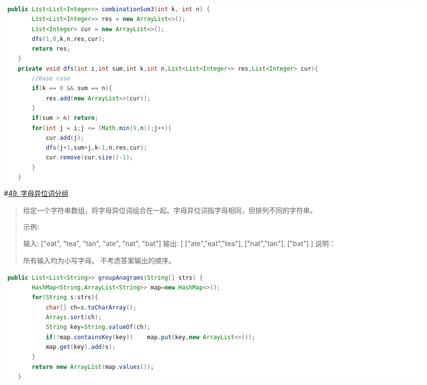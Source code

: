 ```java
 public List<List<Integer>> combinationSum3(int k, int n) {
		List<List<Integer>> res = new ArrayList<>();
		List<Integer> cur = new ArrayList<>();
		dfs(1,0,k,n,res,cur);
		return res;
    }
	private void dfs(int i,int sum,int k,int n,List<List<Integer>> res,List<Integer> cur){
		//base case
		if(k == 0 && sum == n){
			res.add(new ArrayList<>(cur));
		}
		if(sum > n) return;
		for(int j = i;j <= (Math.min(9,n));j++){
			cur.add(j);
			dfs(j+1,sum+j,k-1,n,res,cur);
			cur.remove(cur.size()-1);
		}
	}
```



#[49. 字母异位词分组](https://leetcode-cn.com/problems/group-anagrams/) 

>  给定一个字符串数组，将字母异位词组合在一起。字母异位词指字母相同，但排列不同的字符串。
>
>  示例:
>
>  输入: ["eat", "tea", "tan", "ate", "nat", "bat"]
>  输出:
>  [
>    ["ate","eat","tea"],
>    ["nat","tan"],
>    ["bat"]
>  ]
>  说明：
>
>  所有输入均为小写字母。
>  不考虑答案输出的顺序。

```java
 public List<List<String>> groupAnagrams(String[] strs) {
        HashMap<String,ArrayList<String>> map=new HashMap<>();
        for(String s:strs){
            char[] ch=s.toCharArray();
            Arrays.sort(ch);
            String key=String.valueOf(ch);
            if(!map.containsKey(key))    map.put(key,new ArrayList<>());
            map.get(key).add(s);
        }
        return new ArrayList(map.values());
    }
```
